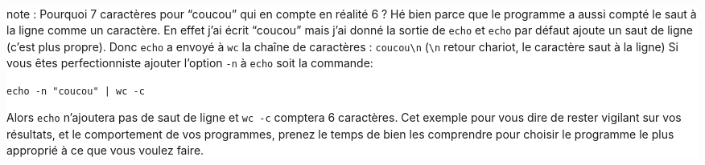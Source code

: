 note : Pourquoi 7 caractères pour “coucou” qui en compte en réalité 6 ? 
Hé bien parce que le programme a aussi compté le saut à la ligne comme un caractère. En effet j’ai écrit “coucou” mais j’ai donné la sortie de `echo` et `echo` par défaut ajoute un saut de ligne (c’est plus propre). Donc `echo` a envoyé à `wc` la chaîne de caractères : `coucou\n` (`\n` retour chariot, le caractère saut à la ligne)
Si vous êtes perfectionniste ajouter l’option `-n` à `echo` soit la commande:
```
echo -n "coucou" | wc -c
```
Alors `echo` n’ajoutera pas de saut de ligne et `wc -c` comptera 6 caractères. 
Cet exemple pour vous dire de rester vigilant sur vos résultats, et le comportement de vos programmes, prenez le temps de bien les comprendre pour choisir le programme le plus approprié à ce que vous voulez faire.





